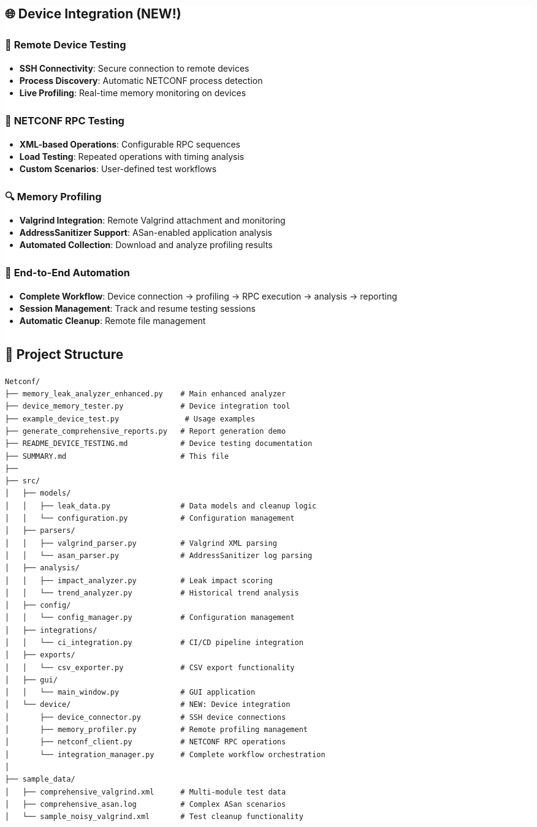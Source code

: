 ## 🌐 **Device Integration (NEW!)**

### 🔗 **Remote Device Testing**
- **SSH Connectivity**: Secure connection to remote devices
- **Process Discovery**: Automatic NETCONF process detection
- **Live Profiling**: Real-time memory monitoring on devices

### 📡 **NETCONF RPC Testing**
- **XML-based Operations**: Configurable RPC sequences
- **Load Testing**: Repeated operations with timing analysis
- **Custom Scenarios**: User-defined test workflows

### 🔍 **Memory Profiling**
- **Valgrind Integration**: Remote Valgrind attachment and monitoring
- **AddressSanitizer Support**: ASan-enabled application analysis
- **Automated Collection**: Download and analyze profiling results

### 🤖 **End-to-End Automation**
- **Complete Workflow**: Device connection → profiling → RPC execution → analysis → reporting
- **Session Management**: Track and resume testing sessions
- **Automatic Cleanup**: Remote file management

## 📁 **Project Structure**

```
Netconf/
├── memory_leak_analyzer_enhanced.py    # Main enhanced analyzer
├── device_memory_tester.py             # Device integration tool
├── example_device_test.py               # Usage examples
├── generate_comprehensive_reports.py   # Report generation demo
├── README_DEVICE_TESTING.md            # Device testing documentation
├── SUMMARY.md                          # This file
├── 
├── src/
│   ├── models/
│   │   ├── leak_data.py                # Data models and cleanup logic
│   │   └── configuration.py            # Configuration management
│   ├── parsers/
│   │   ├── valgrind_parser.py          # Valgrind XML parsing
│   │   └── asan_parser.py              # AddressSanitizer log parsing
│   ├── analysis/
│   │   ├── impact_analyzer.py          # Leak impact scoring
│   │   └── trend_analyzer.py           # Historical trend analysis
│   ├── config/
│   │   └── config_manager.py           # Configuration management
│   ├── integrations/
│   │   └── ci_integration.py           # CI/CD pipeline integration
│   ├── exports/
│   │   └── csv_exporter.py             # CSV export functionality
│   ├── gui/
│   │   └── main_window.py              # GUI application
│   └── device/                         # NEW: Device integration
│       ├── device_connector.py         # SSH device connections
│       ├── memory_profiler.py          # Remote profiling management
│       ├── netconf_client.py           # NETCONF RPC operations
│       └── integration_manager.py      # Complete workflow orchestration
│
├── sample_data/
│   ├── comprehensive_valgrind.xml      # Multi-module test data
│   ├── comprehensive_asan.log          # Complex ASan scenarios
│   └── sample_noisy_valgrind.xml       # Test cleanup functionality
```